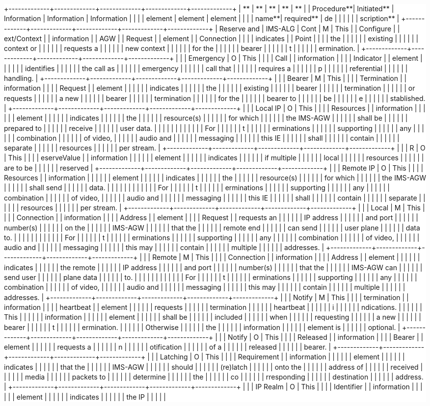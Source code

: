 +-------------+-------------+-------------+-------------+-------------+ | ** | ** | ** | ** | ** | | Procedure**| Initiated** | Information | Information | Information | | | | element | element | element | | | | name**| required** | de | | | | | | scription** | +-------------+-------------+-------------+-------------+-------------+ | Reserve and | IMS-ALG | Cont | M | This | | Configure | | ext/Context | | information | | AGW | | Request | | element | | Connection | | | | indicates | | Point | | | | the | | | | | | existing | | | | | | context or | | | | | | requests a | | | | | | new context | | | | | | for the | | | | | | bearer | | | | | | t | | | | | | ermination. | +-------------+-------------+-------------+-------------+-------------+ | | | Emergency | O | This | | | | Call | | information | | | | Indicator | | element | | | | | | identifies | | | | | | the call as | | | | | | emergency | | | | | | call that | | | | | | requires a | | | | | | p | | | | | | referential | | | | | | handling. | +-------------+-------------+-------------+-------------+-------------+ | | | Bearer | M | This | | | | Termination | | information | | | | Request | | element | | | | | | indicates | | | | | | the | | | | | | existing | | | | | | bearer | | | | | | termination | | | | | | or requests | | | | | | a new | | | | | | bearer | | | | | | termination | | | | | | for the | | | | | | bearer to | | | | | | be | | | | | | e | | | | | | stablished. | +-------------+-------------+-------------+-------------+-------------+ | | | Local IP | O | This | | | | Resources | | information | | | | | | element | | | | | | indicates | | | | | | the | | | | | | resource(s) | | | | | | for which | | | | | | the IMS-AGW | | | | | | shall be | | | | | | prepared to | | | | | | receive | | | | | | user data. | | | | | | | | | | | | For | | | | | | t | | | | | | erminations | | | | | | supporting | | | | | | any | | | | | | combination | | | | | | of video, | | | | | | audio and | | | | | | messaging | | | | | | this IE | | | | | | shall | | | | | | contain | | | | | | separate | | | | | | resources | | | | | | per stream. | +-------------+-------------+-------------+-------------+-------------+ | | | R | O | This | | | | eserveValue | | information | | | | | | element | | | | | | indicates | | | | | | if multiple | | | | | | local | | | | | | resources | | | | | | are to be | | | | | | reserved | +-------------+-------------+-------------+-------------+-------------+ | | | Remote IP | O | This | | | | Resources | | information | | | | | | element | | | | | | indicates | | | | | | the | | | | | | resource(s) | | | | | | for which | | | | | | the IMS-AGW | | | | | | shall send | | | | | | data. | | | | | | | | | | | | For | | | | | | t | | | | | | erminations | | | | | | supporting | | | | | | any | | | | | | combination | | | | | | of video, | | | | | | audio and | | | | | | messaging | | | | | | this IE | | | | | | shall | | | | | | contain | | | | | | separate | | | | | | resources | | | | | | per stream. | +-------------+-------------+-------------+-------------+-------------+ | | | Local | M | This | | | | Connection | | information | | | | Address | | element | | | | Request | | requests an | | | | | | IP address | | | | | | and port | | | | | | number(s) | | | | | | on the | | | | | | IMS-AGW | | | | | | that the | | | | | | remote end | | | | | | can send | | | | | | user plane | | | | | | data to. | | | | | | | | | | | | For | | | | | | t | | | | | | erminations | | | | | | supporting | | | | | | any | | | | | | combination | | | | | | of video, | | | | | | audio and | | | | | | messaging | | | | | | this may | | | | | | contain | | | | | | multiple | | | | | | addresses. | +-------------+-------------+-------------+-------------+-------------+ | | | Remote | M | This | | | | Connection | | information | | | | Address | | element | | | | | | indicates | | | | | | the remote | | | | | | IP address | | | | | | and port | | | | | | number(s) | | | | | | that the | | | | | | IMS-AGW can | | | | | | send user | | | | | | plane data | | | | | | to. | | | | | | | | | | | | For | | | | | | t | | | | | | erminations | | | | | | supporting | | | | | | any | | | | | | combination | | | | | | of video, | | | | | | audio and | | | | | | messaging | | | | | | this may | | | | | | contain | | | | | | multiple | | | | | | addresses. | +-------------+-------------+-------------+-------------+-------------+ | | | Notify | M | This | | | | termination | | information | | | | heartbeat | | element | | | | | | requests | | | | | | termination | | | | | | heartbeat | | | | | | i | | | | | | ndications. | | | | | | This | | | | | | information | | | | | | element | | | | | | shall be | | | | | | included | | | | | | when | | | | | | requesting | | | | | | a new | | | | | | bearer | | | | | | t | | | | | | ermination. | | | | | | Otherwise | | | | | | the | | | | | | information | | | | | | element is | | | | | | optional. | +-------------+-------------+-------------+-------------+-------------+ | | | Notify | O | This | | | | Released | | information | | | | Bearer | | element | | | | | | requests a | | | | | | n | | | | | | otification | | | | | | of a | | | | | | released | | | | | | bearer. | +-------------+-------------+-------------+-------------+-------------+ | | | Latching | O | This | | | | Requirement | | information | | | | | | element | | | | | | indicates | | | | | | that the | | | | | | IMS-AGW | | | | | | should | | | | | | (re)latch | | | | | | onto the | | | | | | address of | | | | | | received | | | | | | media | | | | | | packets to | | | | | | determine | | | | | | the | | | | | | co | | | | | | rresponding | | | | | | destination | | | | | | address. | +-------------+-------------+-------------+-------------+-------------+ | | | IP Realm | O | This | | | | Identifier | | information | | | | | | element | | | | | | indicates | | | | | | the IP | | | | |
